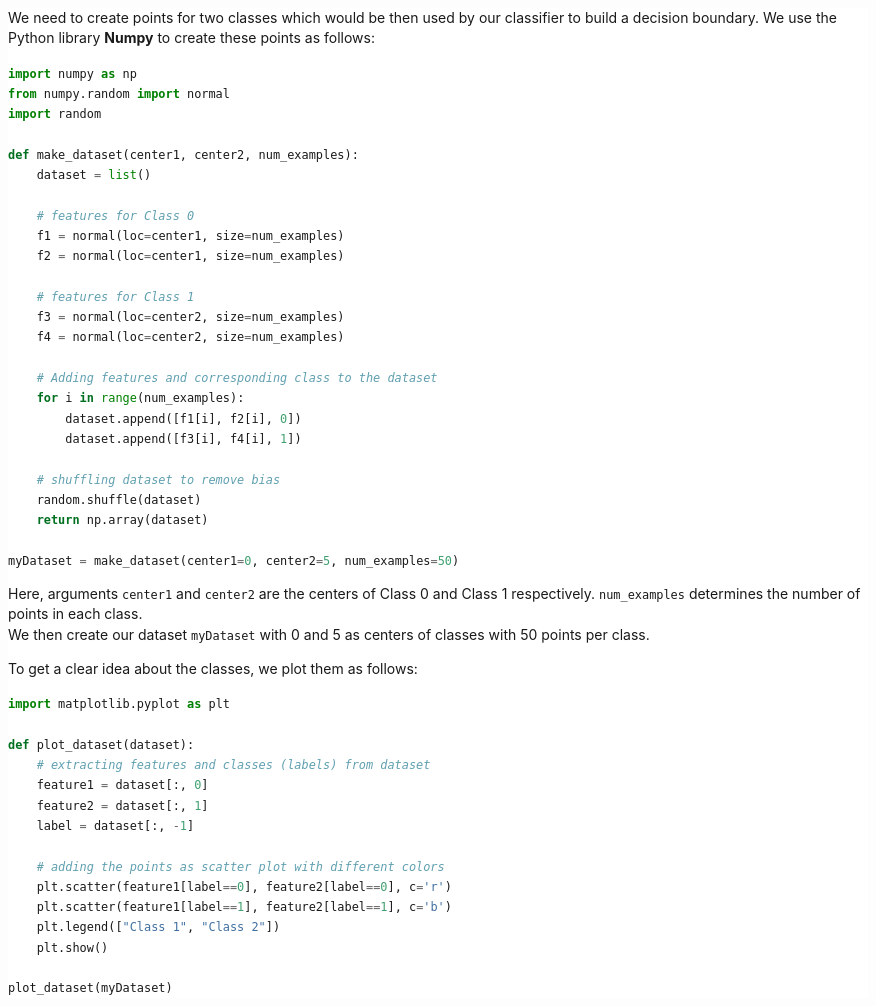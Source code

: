 We need to create points for two classes which would be then used by our classifier to build a decision boundary. We use the Python library **Numpy** to create these points as follows:

```python
import numpy as np
from numpy.random import normal
import random

def make_dataset(center1, center2, num_examples):
    dataset = list()
    
    # features for Class 0
    f1 = normal(loc=center1, size=num_examples)
    f2 = normal(loc=center1, size=num_examples)

    # features for Class 1
    f3 = normal(loc=center2, size=num_examples)
    f4 = normal(loc=center2, size=num_examples) 
    
    # Adding features and corresponding class to the dataset
    for i in range(num_examples):
        dataset.append([f1[i], f2[i], 0])
        dataset.append([f3[i], f4[i], 1])
    
    # shuffling dataset to remove bias    
    random.shuffle(dataset)
    return np.array(dataset)

myDataset = make_dataset(center1=0, center2=5, num_examples=50)
```

Here, arguments `center1` and `center2` are the centers of Class 0 and Class 1 respectively. `num_examples` determines the number of points in each class.  
We then create our dataset `myDataset` with 0 and 5 as centers of classes with 50 points per class.

To get a clear idea about the classes, we plot them as follows:

```python
import matplotlib.pyplot as plt

def plot_dataset(dataset):
    # extracting features and classes (labels) from dataset
    feature1 = dataset[:, 0]
    feature2 = dataset[:, 1]
    label = dataset[:, -1]
    
    # adding the points as scatter plot with different colors
    plt.scatter(feature1[label==0], feature2[label==0], c='r')
    plt.scatter(feature1[label==1], feature2[label==1], c='b')
    plt.legend(["Class 1", "Class 2"])
    plt.show()

plot_dataset(myDataset)
```
